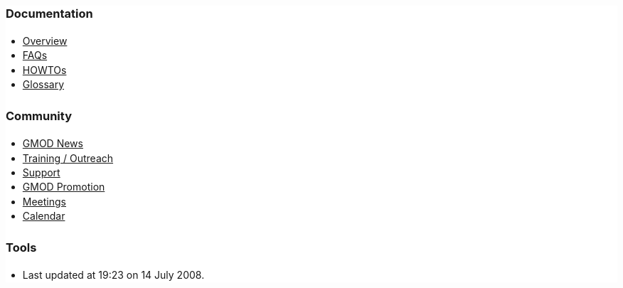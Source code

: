 </div>

</div>

<div id="p-Documentation" class="portal" role="navigation"
aria-labelledby="p-Documentation-label">

### Documentation

<div class="body">

- <span id="n-Overview">[Overview](Overview)</span>
- <span id="n-FAQs">[FAQs](Category%3AFAQ)</span>
- <span id="n-HOWTOs">[HOWTOs](Category%3AHOWTO)</span>
- <span id="n-Glossary">[Glossary](Glossary)</span>

</div>

</div>

<div id="p-Community" class="portal" role="navigation"
aria-labelledby="p-Community-label">

### Community

<div class="body">

- <span id="n-GMOD-News">[GMOD News](GMOD_News)</span>
- <span id="n-Training-.2F-Outreach">[Training /
  Outreach](Training_and_Outreach)</span>
- <span id="n-Support">[Support](Support)</span>
- <span id="n-GMOD-Promotion">[GMOD Promotion](GMOD_Promotion)</span>
- <span id="n-Meetings">[Meetings](Meetings)</span>
- <span id="n-Calendar">[Calendar](Calendar)</span>

</div>

</div>

<div id="p-tb" class="portal" role="navigation"
aria-labelledby="p-tb-label">

### Tools

<div class="body">




</div>

</div>

</div>

</div>

<div id="footer" role="contentinfo">

- <span id="footer-info-lastmod">Last updated at 19:23 on 14 July
  2008.</span>
